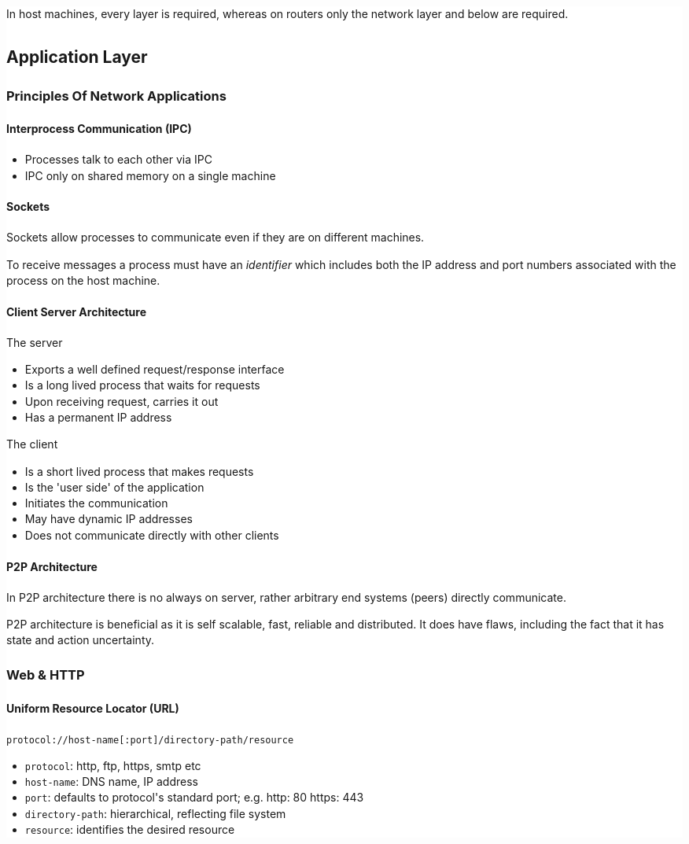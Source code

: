 In host machines, every layer is required, whereas on routers only the network layer and below are required.

## Application Layer

### Principles Of Network Applications

#### Interprocess Communication (IPC)

- Processes talk to each other via IPC
- IPC only on shared memory on a single machine

#### Sockets

Sockets allow processes to communicate even if they are on different machines.

To receive messages a process must have an *identifier* which includes both the IP address and port numbers associated with the process on the host machine.

#### Client Server Architecture

The server

- Exports a well defined request/response interface
- Is a long lived process that waits for requests
- Upon receiving request, carries it out
- Has a permanent IP address

The client

- Is a short lived process that makes requests
- Is the 'user side' of the application
- Initiates the communication
- May have dynamic IP addresses
- Does not communicate directly with other clients

#### P2P Architecture

In P2P architecture there is no always on server, rather arbitrary end systems (peers) directly communicate.

P2P architecture is beneficial as it is self scalable, fast, reliable and distributed. It does have flaws, including the fact that it has state and action uncertainty.

### Web & HTTP

#### Uniform Resource Locator (URL)

```
protocol://host-name[:port]/directory-path/resource
```

- `protocol`: http, ftp, https, smtp etc
- `host-name`: DNS name, IP address
- `port`: defaults to protocol's standard port; e.g. http: 80 https: 443
- `directory-path`: hierarchical, reflecting file system
- `resource`: identifies the desired resource
